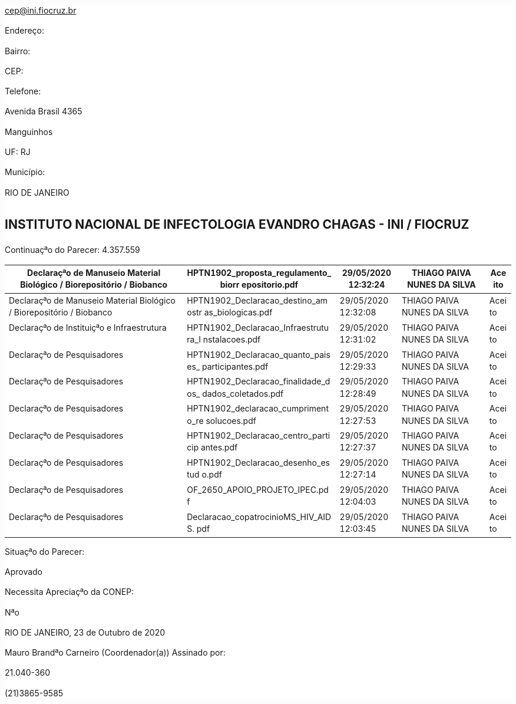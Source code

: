cep@ini.fiocruz.br

Endereço:

Bairro:

CEP:

Telefone:

Avenida Brasil 4365

Manguinhos

UF: RJ

Município:

RIO DE JANEIRO

## INSTITUTO NACIONAL DE INFECTOLOGIA EVANDRO CHAGAS - INI / FIOCRUZ



Continuaçªo do Parecer: 4.357.559

| Declaraçªo de Manuseio Material Biológico / Biorepositório / Biobanco   | HPTN1902_proposta_regulamento_biorr epositorio.pdf      | 29/05/2020 12:32:24   | THIAGO PAIVA NUNES DA SILVA   | Aceito   |
|-------------------------------------------------------------------------|---------------------------------------------------------|-----------------------|-------------------------------|----------|
| Declaraçªo de Manuseio Material Biológico / Biorepositório / Biobanco   | HPTN1902_Declaracao_destino_amostr as_biologicas.pdf    | 29/05/2020 12:32:08   | THIAGO PAIVA NUNES DA SILVA   | Aceito   |
| Declaraçªo de Instituiçªo e Infraestrutura                              | HPTN1902_Declaracao_Infraestrutura_I nstalacoes.pdf     | 29/05/2020 12:31:02   | THIAGO PAIVA NUNES DA SILVA   | Aceito   |
| Declaraçªo de Pesquisadores                                             | HPTN1902_Declaracao_quanto_paises_ participantes.pdf    | 29/05/2020 12:29:33   | THIAGO PAIVA NUNES DA SILVA   | Aceito   |
| Declaraçªo de Pesquisadores                                             | HPTN1902_Declaracao_finalidade_dos_ dados_coletados.pdf | 29/05/2020 12:28:49   | THIAGO PAIVA NUNES DA SILVA   | Aceito   |
| Declaraçªo de Pesquisadores                                             | HPTN1902_declaracao_cumprimento_re solucoes.pdf         | 29/05/2020 12:27:53   | THIAGO PAIVA NUNES DA SILVA   | Aceito   |
| Declaraçªo de Pesquisadores                                             | HPTN1902_Declaracao_centro_particip antes.pdf           | 29/05/2020 12:27:37   | THIAGO PAIVA NUNES DA SILVA   | Aceito   |
| Declaraçªo de Pesquisadores                                             | HPTN1902_Declaracao_desenho_estud o.pdf                 | 29/05/2020 12:27:14   | THIAGO PAIVA NUNES DA SILVA   | Aceito   |
| Declaraçªo de Pesquisadores                                             | OF_2650_APOIO_PROJETO_IPEC.pdf                          | 29/05/2020 12:04:03   | THIAGO PAIVA NUNES DA SILVA   | Aceito   |
| Declaraçªo de Pesquisadores                                             | Declaracao_copatrocinioMS_HIV_AIDS. pdf                 | 29/05/2020 12:03:45   | THIAGO PAIVA NUNES DA SILVA   | Aceito   |

Situaçªo do Parecer:

Aprovado

Necessita Apreciaçªo da CONEP:

Nªo

RIO DE JANEIRO, 23 de Outubro de 2020

Mauro Brandªo Carneiro (Coordenador(a)) Assinado por:

21.040-360

(21)3865-9585
